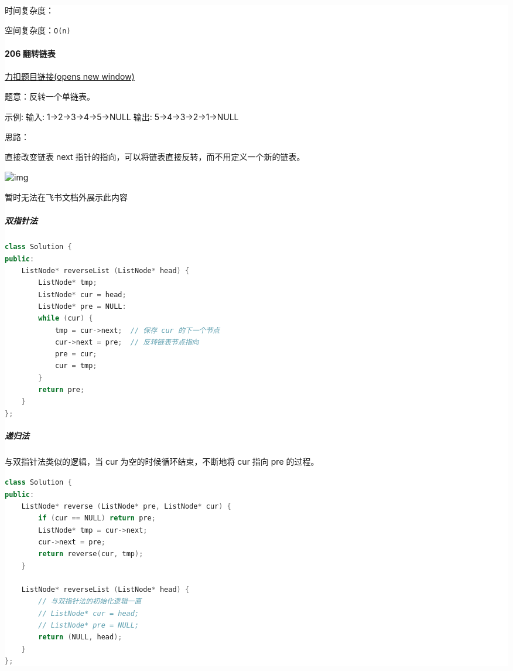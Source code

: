 时间复杂度：

空间复杂度：`O(n)`

#### 206 翻转链表

[力扣题目链接(opens new window)](https://leetcode.cn/problems/reverse-linked-list/)

题意：反转一个单链表。

示例: 输入: 1->2->3->4->5->NULL 输出: 5->4->3->2->1->NULL

思路：

直接改变链表 next 指针的指向，可以将链表直接反转，而不用定义一个新的链表。

![img](/Users/sebas/Documents/wzq11011.github.io/source/_posts/leetcode.assets/(null)-20240417193332807.(null))

暂时无法在飞书文档外展示此内容

##### 双指针法

```C++
class Solution {
public:
    ListNode* reverseList (ListNode* head) {
        ListNode* tmp;
        ListNode* cur = head;
        ListNode* pre = NULL:
        while (cur) {
            tmp = cur->next;  // 保存 cur 的下一个节点
            cur->next = pre;  // 反转链表节点指向
            pre = cur;
            cur = tmp;
        }
        return pre;
    }
};
```

##### 递归法

与双指针法类似的逻辑，当 cur 为空的时候循环结束，不断地将 cur 指向 pre 的过程。

```C++
class Solution {
public:
    ListNode* reverse (ListNode* pre, ListNode* cur) {
        if (cur == NULL) return pre;
        ListNode* tmp = cur->next;
        cur->next = pre;
        return reverse(cur, tmp);
    }

    ListNode* reverseList (ListNode* head) {
        // 与双指针法的初始化逻辑一直
        // ListNode* cur = head;
        // ListNode* pre = NULL;
        return (NULL, head);
    }
};
```

